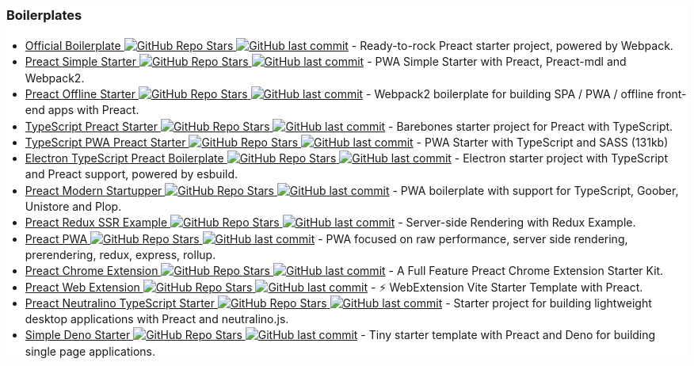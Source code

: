 
### Boilerplates
- [Official Boilerplate ![GitHub Repo Stars](https://img.shields.io/github/stars/developit/preact-boilerplate) ![GitHub last commit](https://img.shields.io/github/last-commit/developit/preact-boilerplate)](https://github.com/developit/preact-boilerplate) - Ready-to-rock Preact starter project, powered by Webpack.
- [Preact Simple Starter ![GitHub Repo Stars](https://img.shields.io/github/stars/ooade/PreactSimpleStarter) ![GitHub last commit](https://img.shields.io/github/last-commit/ooade/PreactSimpleStarter)](https://github.com/ooade/PreactSimpleStarter) - PWA Simple Starter with Preact, Preact-mdl and Webpack2.
- [Preact Offline Starter ![GitHub Repo Stars](https://img.shields.io/github/stars/lukeed/preact-starter) ![GitHub last commit](https://img.shields.io/github/last-commit/lukeed/preact-starter)](https://github.com/lukeed/preact-starter) - Webpack2 boilerplate for building SPA / PWA / offline front-end apps with Preact.
- [TypeScript Preact Starter ![GitHub Repo Stars](https://img.shields.io/github/stars/nickytonline/ts-preact-starter) ![GitHub last commit](https://img.shields.io/github/last-commit/nickytonline/ts-preact-starter)](https://github.com/nickytonline/ts-preact-starter) - Barebones starter project for Preact with TypeScript.
- [TypeScript PWA Preact Starter ![GitHub Repo Stars](https://img.shields.io/github/stars/bmitchinson/preact-typescript-pwa-starter) ![GitHub last commit](https://img.shields.io/github/last-commit/bmitchinson/preact-typescript-pwa-starter)](https://github.com/bmitchinson/preact-typescript-pwa-starter) - PWA Starter with TypeScript and SASS (131kb)
- [Electron TypeScript Preact Boilerplate ![GitHub Repo Stars](https://img.shields.io/github/stars/yoctopuce-examples/electron-typescript-preact-boilerplate) ![GitHub last commit](https://img.shields.io/github/last-commit/yoctopuce-examples/electron-typescript-preact-boilerplate)](https://github.com/yoctopuce-examples/electron-typescript-preact-boilerplate) - Electron starter project with TypeScript and Preact support, powered by esbuild.
- [Preact Modern Startupper ![GitHub Repo Stars](https://img.shields.io/github/stars/kolodziejczakM/preact-modern-startupper) ![GitHub last commit](https://img.shields.io/github/last-commit/kolodziejczakM/preact-modern-startupper)](https://github.com/kolodziejczakM/preact-modern-startupper) - PWA boilerplate with support for TypeScript, Goober, Unistore and Plop.
- [Preact Redux SSR Example ![GitHub Repo Stars](https://img.shields.io/github/stars/csbun/preact-redux-ssr-example) ![GitHub last commit](https://img.shields.io/github/last-commit/csbun/preact-redux-ssr-example)](https://github.com/csbun/preact-redux-ssr-example) - Server-side Rendering with Redux Example.
- [Preact PWA ![GitHub Repo Stars](https://img.shields.io/github/stars/ezekielchentnik/preact-pwa) ![GitHub last commit](https://img.shields.io/github/last-commit/ezekielchentnik/preact-pwa)](https://github.com/ezekielchentnik/preact-pwa) - PWA focused on raw performance, server side rendering, prerendering, redux, express, rollup.
- [Preact Chrome Extension ![GitHub Repo Stars](https://img.shields.io/github/stars/debdut/preact-chrome-extension) ![GitHub last commit](https://img.shields.io/github/last-commit/debdut/preact-chrome-extension)](https://github.com/debdut/preact-chrome-extension) - A Full Feature Preact Chrome Extension Starter Kit.
- [Preact Web Extension ![GitHub Repo Stars](https://img.shields.io/github/stars/PiyushSuthar/preact-webext) ![GitHub last commit](https://img.shields.io/github/last-commit/PiyushSuthar/preact-webext)](https://github.com/PiyushSuthar/preact-webext) - ⚡️ WebExtension Vite Starter Template with Preact.
- [Preact Neutralino TypeScript Starter ![GitHub Repo Stars](https://img.shields.io/github/stars/ernest-rudnicki/preact-neutralino-typescript-starter) ![GitHub last commit](https://img.shields.io/github/last-commit/ernest-rudnicki/preact-neutralino-typescript-starter)](https://github.com/ernest-rudnicki/preact-neutralino-typescript-starter) - Starter project for building lightweight desktop applications with Preact and neutralino.js.
- [Simple Deno Starter ![GitHub Repo Stars](https://img.shields.io/github/stars/nesterow/minizavr) ![GitHub last commit](https://img.shields.io/github/last-commit/nesterow/minizavr)](https://github.com/nesterow/minizavr) - Tiny starter template with Preact and Deno for building single page applications.
